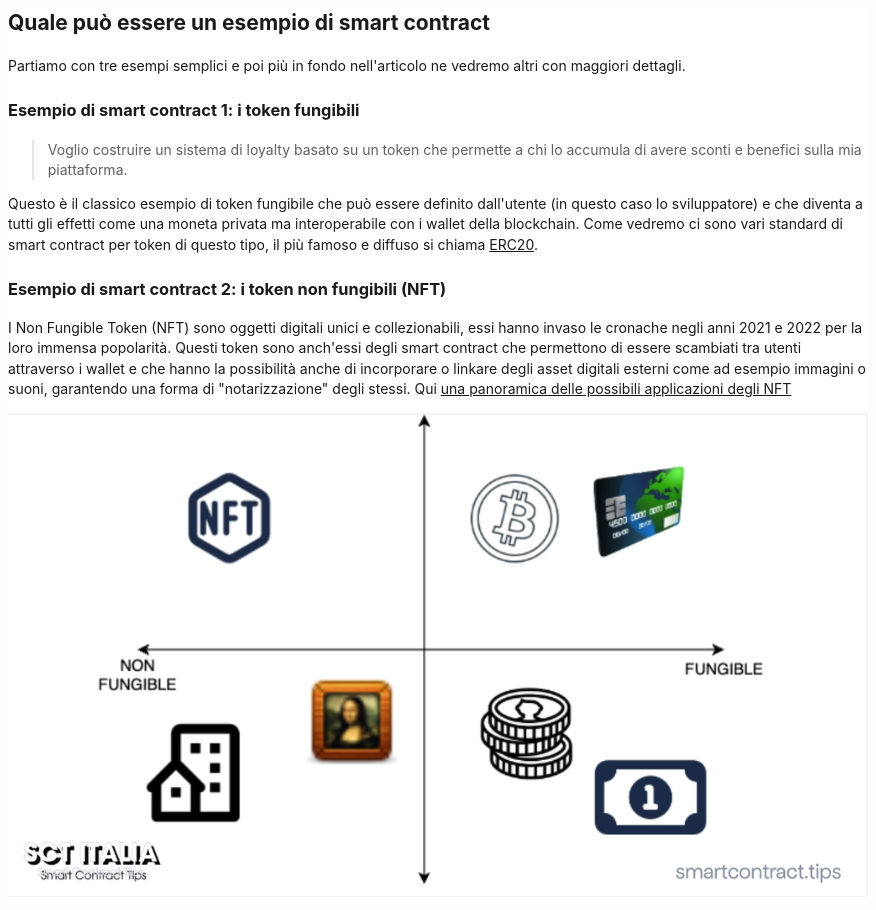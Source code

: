 ## Quale può essere un esempio di smart contract

Partiamo con tre esempi semplici e poi più in fondo nell'articolo ne vedremo altri con maggiori dettagli.

### Esempio di smart contract 1: i token fungibili

> Voglio costruire un sistema di loyalty basato su un token che permette a chi lo accumula di avere sconti e benefici sulla mia piattaforma.

Questo è il classico esempio di token fungibile che può essere definito dall'utente (in questo caso lo sviluppatore) e che diventa a tutti gli effetti come una moneta privata ma interoperabile con i wallet della blockchain. Come vedremo ci sono vari standard di smart contract per token di questo tipo, il più famoso e diffuso si chiama [ERC20](https://ethereum.org/developers/docs/standards/tokens/erc-20).


### Esempio di smart contract 2: i token non fungibili (NFT)

I Non Fungible Token (NFT) sono oggetti digitali unici e collezionabili, essi hanno invaso le cronache negli anni 2021 e 2022 per la loro immensa popolarità. Questi token sono anch'essi degli smart contract che permettono di essere scambiati tra utenti attraverso i wallet e che hanno la possibilità anche di incorporare o linkare degli asset digitali esterni come ad esempio immagini o suoni, garantendo una forma di "notarizzazione" degli stessi. Qui [una panoramica delle possibili applicazioni degli NFT](https://tomatosrl.com/blog/practical-application-nft-business.html)


![fungible vs non fungible assets](/assets/images/fungible-non-fungible.png)
